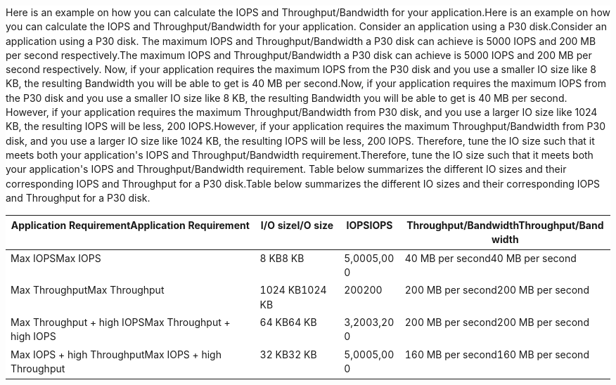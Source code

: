 <span data-ttu-id="2c8ce-360">Here is an example on how you can calculate the IOPS and Throughput/Bandwidth for your application.</span><span class="sxs-lookup"><span data-stu-id="2c8ce-360">Here is an example on how you can calculate the IOPS and Throughput/Bandwidth for your application.</span></span> <span data-ttu-id="2c8ce-361">Consider an application using a P30 disk.</span><span class="sxs-lookup"><span data-stu-id="2c8ce-361">Consider an application using a P30 disk.</span></span> <span data-ttu-id="2c8ce-362">The maximum IOPS and Throughput/Bandwidth a P30 disk can achieve is 5000 IOPS and 200 MB per second respectively.</span><span class="sxs-lookup"><span data-stu-id="2c8ce-362">The maximum IOPS and Throughput/Bandwidth a P30 disk can achieve is 5000 IOPS and 200 MB per second respectively.</span></span> <span data-ttu-id="2c8ce-363">Now, if your application requires the maximum IOPS from the P30 disk and you use a smaller IO size like 8 KB, the resulting Bandwidth you will be able to get is 40 MB per second.</span><span class="sxs-lookup"><span data-stu-id="2c8ce-363">Now, if your application requires the maximum IOPS from the P30 disk and you use a smaller IO size like 8 KB, the resulting Bandwidth you will be able to get is 40 MB per second.</span></span> <span data-ttu-id="2c8ce-364">However, if your application requires the maximum Throughput/Bandwidth from P30 disk, and you use a larger IO size like 1024 KB, the resulting IOPS will be less, 200 IOPS.</span><span class="sxs-lookup"><span data-stu-id="2c8ce-364">However, if your application requires the maximum Throughput/Bandwidth from P30 disk, and you use a larger IO size like 1024 KB, the resulting IOPS will be less, 200 IOPS.</span></span> <span data-ttu-id="2c8ce-365">Therefore, tune the IO size such that it meets both your application's IOPS and Throughput/Bandwidth requirement.</span><span class="sxs-lookup"><span data-stu-id="2c8ce-365">Therefore, tune the IO size such that it meets both your application's IOPS and Throughput/Bandwidth requirement.</span></span> <span data-ttu-id="2c8ce-366">Table below summarizes the different IO sizes and their corresponding IOPS and Throughput for a P30 disk.</span><span class="sxs-lookup"><span data-stu-id="2c8ce-366">Table below summarizes the different IO sizes and their corresponding IOPS and Throughput for a P30 disk.</span></span>

| <span data-ttu-id="2c8ce-367">Application Requirement</span><span class="sxs-lookup"><span data-stu-id="2c8ce-367">Application Requirement</span></span> | <span data-ttu-id="2c8ce-368">I/O size</span><span class="sxs-lookup"><span data-stu-id="2c8ce-368">I/O size</span></span> | <span data-ttu-id="2c8ce-369">IOPS</span><span class="sxs-lookup"><span data-stu-id="2c8ce-369">IOPS</span></span> | <span data-ttu-id="2c8ce-370">Throughput/Bandwidth</span><span class="sxs-lookup"><span data-stu-id="2c8ce-370">Throughput/Bandwidth</span></span> |
| --- | --- | --- | --- |
| <span data-ttu-id="2c8ce-371">Max IOPS</span><span class="sxs-lookup"><span data-stu-id="2c8ce-371">Max IOPS</span></span> |<span data-ttu-id="2c8ce-372">8 KB</span><span class="sxs-lookup"><span data-stu-id="2c8ce-372">8 KB</span></span> |<span data-ttu-id="2c8ce-373">5,000</span><span class="sxs-lookup"><span data-stu-id="2c8ce-373">5,000</span></span> |<span data-ttu-id="2c8ce-374">40 MB per second</span><span class="sxs-lookup"><span data-stu-id="2c8ce-374">40 MB per second</span></span> |
| <span data-ttu-id="2c8ce-375">Max Throughput</span><span class="sxs-lookup"><span data-stu-id="2c8ce-375">Max Throughput</span></span> |<span data-ttu-id="2c8ce-376">1024 KB</span><span class="sxs-lookup"><span data-stu-id="2c8ce-376">1024 KB</span></span> |<span data-ttu-id="2c8ce-377">200</span><span class="sxs-lookup"><span data-stu-id="2c8ce-377">200</span></span> |<span data-ttu-id="2c8ce-378">200 MB per second</span><span class="sxs-lookup"><span data-stu-id="2c8ce-378">200 MB per second</span></span> |
| <span data-ttu-id="2c8ce-379">Max Throughput + high IOPS</span><span class="sxs-lookup"><span data-stu-id="2c8ce-379">Max Throughput + high IOPS</span></span> |<span data-ttu-id="2c8ce-380">64 KB</span><span class="sxs-lookup"><span data-stu-id="2c8ce-380">64 KB</span></span> |<span data-ttu-id="2c8ce-381">3,200</span><span class="sxs-lookup"><span data-stu-id="2c8ce-381">3,200</span></span> |<span data-ttu-id="2c8ce-382">200 MB per second</span><span class="sxs-lookup"><span data-stu-id="2c8ce-382">200 MB per second</span></span> |
| <span data-ttu-id="2c8ce-383">Max IOPS + high Throughput</span><span class="sxs-lookup"><span data-stu-id="2c8ce-383">Max IOPS + high Throughput</span></span> |<span data-ttu-id="2c8ce-384">32 KB</span><span class="sxs-lookup"><span data-stu-id="2c8ce-384">32 KB</span></span> |<span data-ttu-id="2c8ce-385">5,000</span><span class="sxs-lookup"><span data-stu-id="2c8ce-385">5,000</span></span> |<span data-ttu-id="2c8ce-386">160 MB per second</span><span class="sxs-lookup"><span data-stu-id="2c8ce-386">160 MB per second</span></span> |
